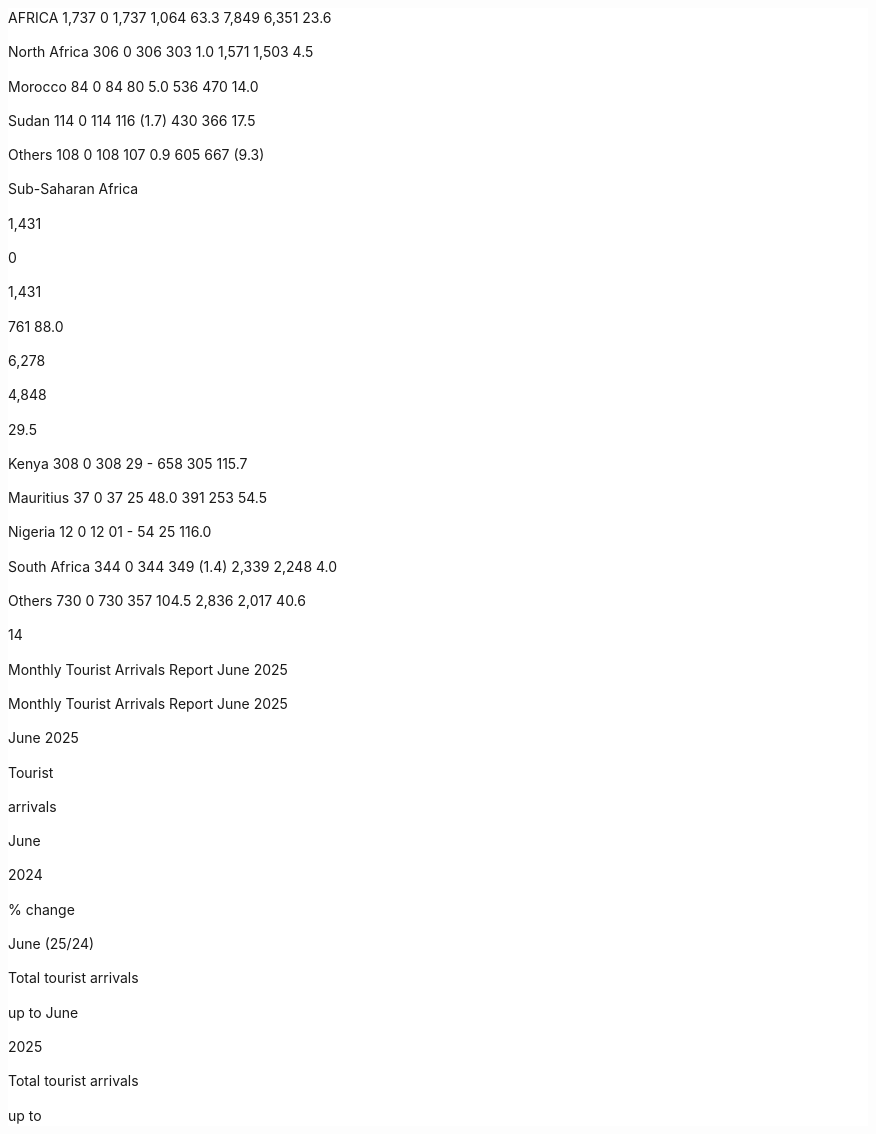 AFRICA 1,737 0 1,737 1,064 63.3 7,849 6,351 23.6

North Africa 306 0 306 303 1.0 1,571 1,503 4.5

Morocco 84 0 84 80 5.0 536 470 14.0

Sudan 114 0 114 116 (1.7) 430 366 17.5

Others 108 0 108 107 0.9 605 667 (9.3)

Sub-Saharan Africa

1,431

0

1,431

761 88.0

6,278

4,848

29.5

Kenya 308 0 308 29 - 658 305 115.7

Mauritius 37 0 37 25 48.0 391 253 54.5

Nigeria 12 0 12 01 - 54 25 116.0

South Africa 344 0 344 349 (1.4) 2,339 2,248 4.0

Others 730 0 730 357 104.5 2,836 2,017 40.6

14

Monthly Tourist Arrivals Report June 2025

Monthly Tourist Arrivals Report June 2025

June 2025

Tourist

arrivals

June

2024

% change

June (25/24)

Total tourist arrivals

up to June

2025

Total tourist arrivals

up to

